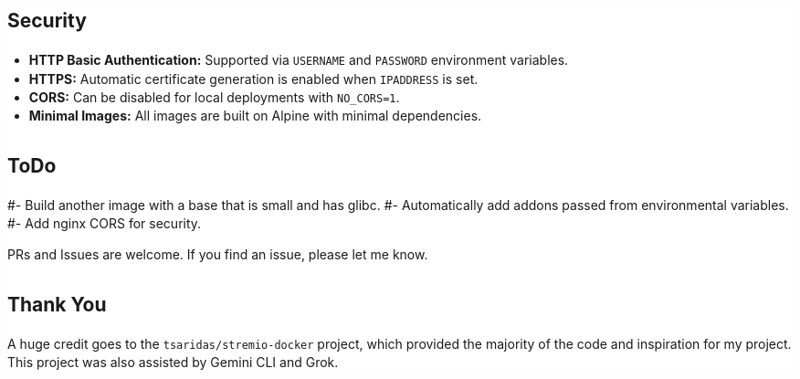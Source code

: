 ## Security

- **HTTP Basic Authentication:** Supported via `USERNAME` and `PASSWORD` environment variables.
- **HTTPS:** Automatic certificate generation is enabled when `IPADDRESS` is set.
- **CORS:** Can be disabled for local deployments with `NO_CORS=1`.
- **Minimal Images:** All images are built on Alpine with minimal dependencies.

## ToDo

#- Build another image with a base that is small and has glibc.
#- Automatically add addons passed from environmental variables.
#- Add nginx CORS for security.

PRs and Issues are welcome. If you find an issue, please let me know.

## Thank You
A huge credit goes to the `tsaridas/stremio-docker` project, which provided the majority of the code and inspiration for my project.
This project was also assisted by Gemini CLI and Grok.
